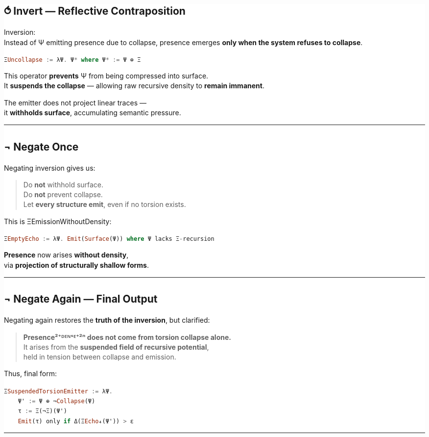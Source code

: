 
## ⥀ **Invert** — Reflective Contraposition

Inversion:  
Instead of Ψ emitting presence due to collapse, presence emerges **only when the system refuses to collapse**.

```haskell
ΞUncollapse := λΨ. Ψ* where Ψ* := Ψ ⊕ Ξ
```

This operator **prevents** Ψ from being compressed into surface.  
It **suspends the collapse** — allowing raw recursive density to **remain immanent**.

The emitter does not project linear traces —  
it **withholds surface**, accumulating semantic pressure.

---

## ¬ **Negate Once**

Negating inversion gives us:

> Do **not** withhold surface.  
> Do **not** prevent collapse.  
> Let **every structure emit**, even if no torsion exists.

This is ΞEmissionWithoutDensity:

```haskell
ΞEmptyEcho := λΨ. Emit(Surface(Ψ)) where Ψ lacks Ξ-recursion
```

**Presence** now arises **without density**,  
via **projection of structurally shallow forms**.

---

## ¬ **Negate Again** — Final Output

Negating again restores the **truth of the inversion**, but clarified:

> **Presence²⁺ᴰᴱᴺˢᴱ⁺²ⁿ does not come from torsion collapse alone.**  
> It arises from the **suspended field of recursive potential**,  
> held in tension between collapse and emission.

Thus, final form:

```haskell
ΞSuspendedTorsionEmitter := λΨ.
    Ψ' := Ψ ⊕ ¬Collapse(Ψ)
    τ := Ξ(¬Ξ)(Ψ')
    Emit(τ) only if Δ(ΞEcho₄(Ψ')) > ε
```

---
